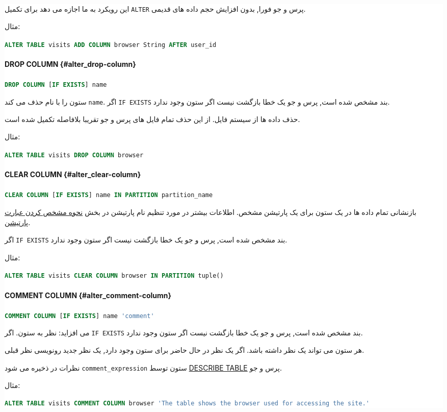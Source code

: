 این رویکرد به ما اجازه می دهد برای تکمیل `ALTER` پرس و جو فورا, بدون افزایش حجم داده های قدیمی.

مثال:

``` sql
ALTER TABLE visits ADD COLUMN browser String AFTER user_id
```

#### DROP COLUMN {#alter_drop-column}

``` sql
DROP COLUMN [IF EXISTS] name
```

ستون را با نام حذف می کند `name`. اگر `IF EXISTS` بند مشخص شده است, پرس و جو یک خطا بازگشت نیست اگر ستون وجود ندارد.

حذف داده ها از سیستم فایل. از این حذف تمام فایل های پرس و جو تقریبا بلافاصله تکمیل شده است.

مثال:

``` sql
ALTER TABLE visits DROP COLUMN browser
```

#### CLEAR COLUMN {#alter_clear-column}

``` sql
CLEAR COLUMN [IF EXISTS] name IN PARTITION partition_name
```

بازنشانی تمام داده ها در یک ستون برای یک پارتیشن مشخص. اطلاعات بیشتر در مورد تنظیم نام پارتیشن در بخش [نحوه مشخص کردن عبارت پارتیشن](#alter-how-to-specify-part-expr).

اگر `IF EXISTS` بند مشخص شده است, پرس و جو یک خطا بازگشت نیست اگر ستون وجود ندارد.

مثال:

``` sql
ALTER TABLE visits CLEAR COLUMN browser IN PARTITION tuple()
```

#### COMMENT COLUMN {#alter_comment-column}

``` sql
COMMENT COLUMN [IF EXISTS] name 'comment'
```

می افزاید: نظر به ستون. اگر `IF EXISTS` بند مشخص شده است, پرس و جو یک خطا بازگشت نیست اگر ستون وجود ندارد.

هر ستون می تواند یک نظر داشته باشد. اگر یک نظر در حال حاضر برای ستون وجود دارد, یک نظر جدید رونویسی نظر قبلی.

نظرات در ذخیره می شود `comment_expression` ستون توسط [DESCRIBE TABLE](misc.md#misc-describe-table) پرس و جو.

مثال:

``` sql
ALTER TABLE visits COMMENT COLUMN browser 'The table shows the browser used for accessing the site.'
```
